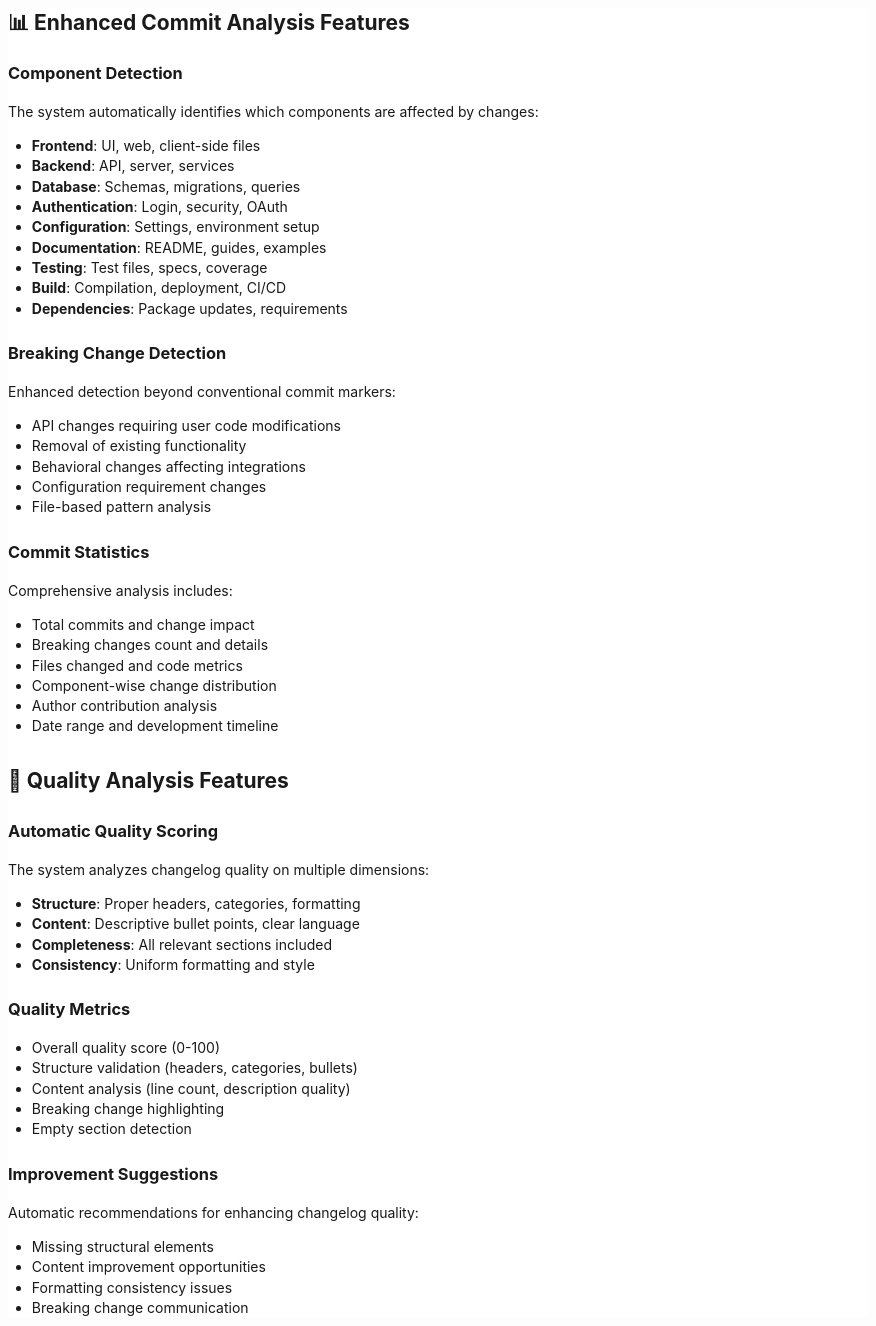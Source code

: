 ## 📊 Enhanced Commit Analysis Features

### Component Detection
The system automatically identifies which components are affected by changes:
- **Frontend**: UI, web, client-side files
- **Backend**: API, server, services
- **Database**: Schemas, migrations, queries
- **Authentication**: Login, security, OAuth
- **Configuration**: Settings, environment setup
- **Documentation**: README, guides, examples
- **Testing**: Test files, specs, coverage
- **Build**: Compilation, deployment, CI/CD
- **Dependencies**: Package updates, requirements

### Breaking Change Detection
Enhanced detection beyond conventional commit markers:
- API changes requiring user code modifications
- Removal of existing functionality
- Behavioral changes affecting integrations
- Configuration requirement changes
- File-based pattern analysis

### Commit Statistics
Comprehensive analysis includes:
- Total commits and change impact
- Breaking changes count and details
- Files changed and code metrics
- Component-wise change distribution
- Author contribution analysis
- Date range and development timeline

## 🎨 Quality Analysis Features

### Automatic Quality Scoring
The system analyzes changelog quality on multiple dimensions:
- **Structure**: Proper headers, categories, formatting
- **Content**: Descriptive bullet points, clear language
- **Completeness**: All relevant sections included
- **Consistency**: Uniform formatting and style

### Quality Metrics
- Overall quality score (0-100)
- Structure validation (headers, categories, bullets)
- Content analysis (line count, description quality)
- Breaking change highlighting
- Empty section detection

### Improvement Suggestions
Automatic recommendations for enhancing changelog quality:
- Missing structural elements
- Content improvement opportunities
- Formatting consistency issues
- Breaking change communication
